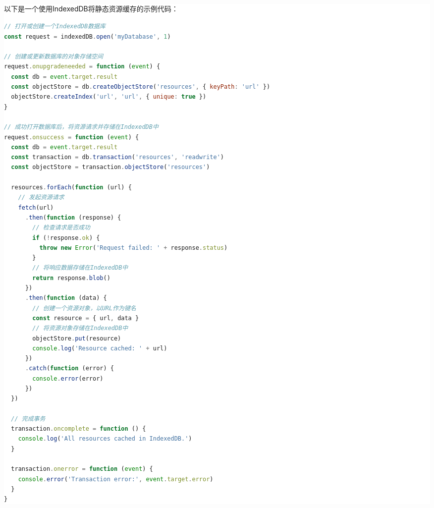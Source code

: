 以下是一个使用IndexedDB将静态资源缓存的示例代码：

```javascript
// 打开或创建一个IndexedDB数据库
const request = indexedDB.open('myDatabase', 1)

// 创建或更新数据库的对象存储空间
request.onupgradeneeded = function (event) {
  const db = event.target.result
  const objectStore = db.createObjectStore('resources', { keyPath: 'url' })
  objectStore.createIndex('url', 'url', { unique: true })
}

// 成功打开数据库后，将资源请求并存储在IndexedDB中
request.onsuccess = function (event) {
  const db = event.target.result
  const transaction = db.transaction('resources', 'readwrite')
  const objectStore = transaction.objectStore('resources')

  resources.forEach(function (url) {
    // 发起资源请求
    fetch(url)
      .then(function (response) {
        // 检查请求是否成功
        if (!response.ok) {
          throw new Error('Request failed: ' + response.status)
        }
        // 将响应数据存储在IndexedDB中
        return response.blob()
      })
      .then(function (data) {
        // 创建一个资源对象，以URL作为键名
        const resource = { url, data }
        // 将资源对象存储在IndexedDB中
        objectStore.put(resource)
        console.log('Resource cached: ' + url)
      })
      .catch(function (error) {
        console.error(error)
      })
  })

  // 完成事务
  transaction.oncomplete = function () {
    console.log('All resources cached in IndexedDB.')
  }

  transaction.onerror = function (event) {
    console.error('Transaction error:', event.target.error)
  }
}
```

